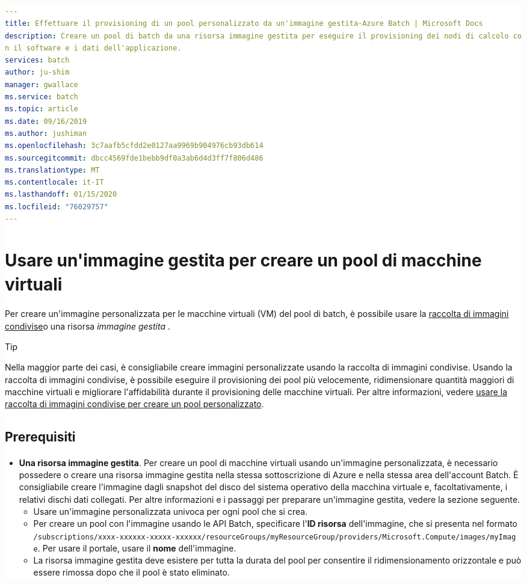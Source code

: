 ```yaml
---
title: Effettuare il provisioning di un pool personalizzato da un'immagine gestita-Azure Batch | Microsoft Docs
description: Creare un pool di batch da una risorsa immagine gestita per eseguire il provisioning dei nodi di calcolo con il software e i dati dell'applicazione.
services: batch
author: ju-shim
manager: gwallace
ms.service: batch
ms.topic: article
ms.date: 09/16/2019
ms.author: jushiman
ms.openlocfilehash: 3c7aafb5cfdd2e0127aa9969b904976cb93db614
ms.sourcegitcommit: dbcc4569fde1bebb9df0a3ab6d4d3ff7f806d486
ms.translationtype: MT
ms.contentlocale: it-IT
ms.lasthandoff: 01/15/2020
ms.locfileid: "76029757"
---
```

# <a name="use-a-managed-image-to-create-a-pool-of-virtual-machines"></a>Usare un'immagine gestita per creare un pool di macchine virtuali

Per creare un'immagine personalizzata per le macchine virtuali (VM) del pool di batch, è possibile usare la [raccolta di immagini condivise](batch-sig-images.md)o una risorsa *immagine gestita* .

> [!TIP]
> Nella maggior parte dei casi, è consigliabile creare immagini personalizzate usando la raccolta di immagini condivise. Usando la raccolta di immagini condivise, è possibile eseguire il provisioning dei pool più velocemente, ridimensionare quantità maggiori di macchine virtuali e migliorare l'affidabilità durante il provisioning delle macchine virtuali. Per altre informazioni, vedere [usare la raccolta di immagini condivise per creare un pool personalizzato](batch-sig-images.md).

## <a name="prerequisites"></a>Prerequisiti

- **Una risorsa immagine gestita**. Per creare un pool di macchine virtuali usando un'immagine personalizzata, è necessario possedere o creare una risorsa immagine gestita nella stessa sottoscrizione di Azure e nella stessa area dell'account Batch. È consigliabile creare l'immagine dagli snapshot del disco del sistema operativo della macchina virtuale e, facoltativamente, i relativi dischi dati collegati. Per altre informazioni e i passaggi per preparare un'immagine gestita, vedere la sezione seguente.
  - Usare un'immagine personalizzata univoca per ogni pool che si crea.
  - Per creare un pool con l'immagine usando le API Batch, specificare l'**ID risorsa** dell'immagine, che si presenta nel formato `/subscriptions/xxxx-xxxxxx-xxxxx-xxxxxx/resourceGroups/myResourceGroup/providers/Microsoft.Compute/images/myImage`. Per usare il portale, usare il **nome** dell'immagine.  
  - La risorsa immagine gestita deve esistere per tutta la durata del pool per consentire il ridimensionamento orizzontale e può essere rimossa dopo che il pool è stato eliminato.
